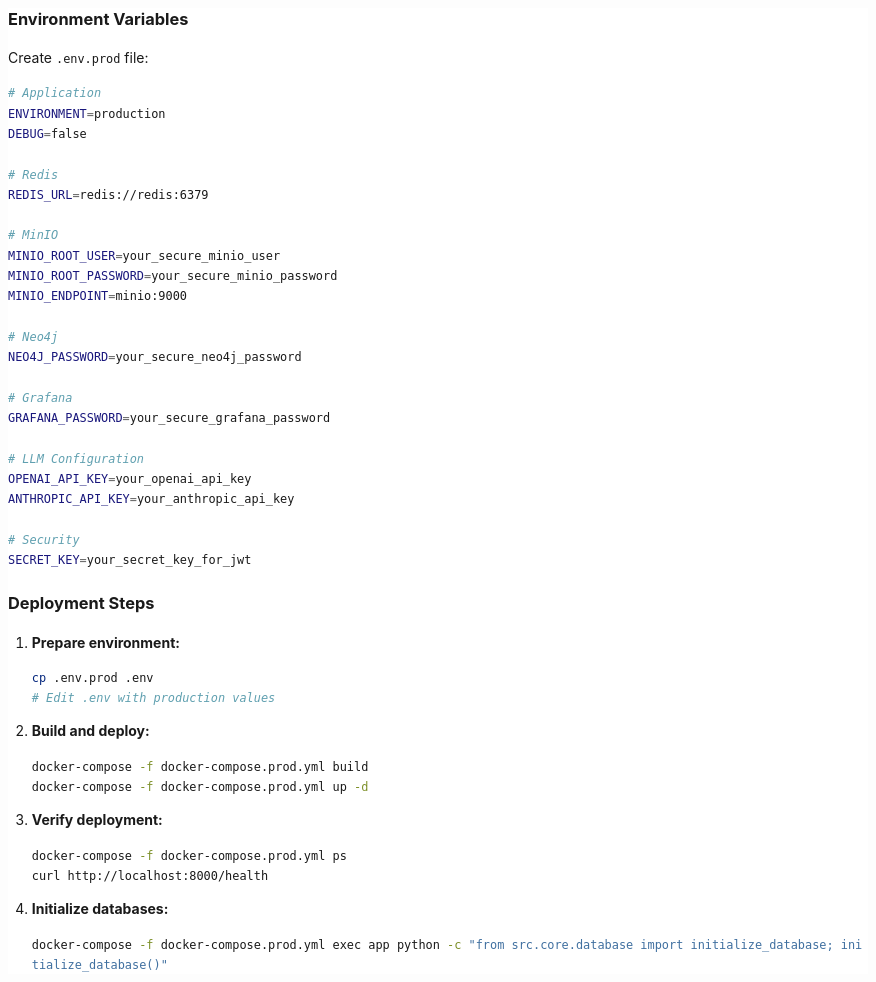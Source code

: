 
### Environment Variables

Create `.env.prod` file:

```bash
# Application
ENVIRONMENT=production
DEBUG=false

# Redis
REDIS_URL=redis://redis:6379

# MinIO
MINIO_ROOT_USER=your_secure_minio_user
MINIO_ROOT_PASSWORD=your_secure_minio_password
MINIO_ENDPOINT=minio:9000

# Neo4j
NEO4J_PASSWORD=your_secure_neo4j_password

# Grafana
GRAFANA_PASSWORD=your_secure_grafana_password

# LLM Configuration
OPENAI_API_KEY=your_openai_api_key
ANTHROPIC_API_KEY=your_anthropic_api_key

# Security
SECRET_KEY=your_secret_key_for_jwt
```

### Deployment Steps

1. **Prepare environment:**
   ```bash
   cp .env.prod .env
   # Edit .env with production values
   ```

2. **Build and deploy:**
   ```bash
   docker-compose -f docker-compose.prod.yml build
   docker-compose -f docker-compose.prod.yml up -d
   ```

3. **Verify deployment:**
   ```bash
   docker-compose -f docker-compose.prod.yml ps
   curl http://localhost:8000/health
   ```

4. **Initialize databases:**
   ```bash
   docker-compose -f docker-compose.prod.yml exec app python -c "from src.core.database import initialize_database; initialize_database()"
   ```
